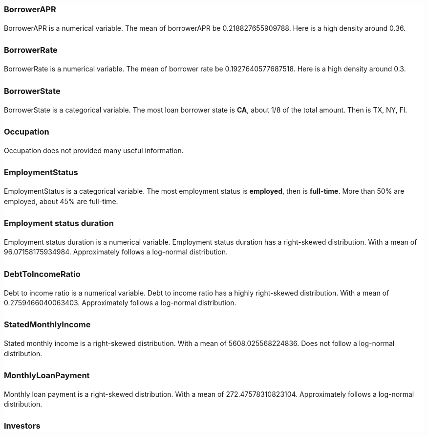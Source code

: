 
### BorrowerAPR

BorrowerAPR is a numerical variable.
The mean of borrowerAPR be 0.218827655909788. Here is a high density around 0.36.


### BorrowerRate

BorrowerRate is a numerical variable.
The mean of borrower rate be 0.1927640577687518. Here is a high density around 0.3.


### BorrowerState

BorrowerState is a categorical variable.
The most loan borrower state is **CA**, about 1/8 of the total amount. Then is TX, NY, Fl.

### Occupation

Occupation does not provided many useful information.

### EmploymentStatus

EmploymentStatus is a categorical variable.
The most employment status is **employed**, then is **full-time**. More than 50% are employed, about 45% are full-time.


### Employment status duration

Employment status duration is a numerical variable.
Employment status duration has a right-skewed distribution. With a mean of 96.07158175934984. Approximately follows a log-normal distribution.


### DebtToIncomeRatio

Debt to income ratio is a numerical variable.
Debt to income ratio has a highly right-skewed distribution. With a mean of 0.2759466040063403. Approximately follows a log-normal distribution.


### StatedMonthlyIncome

Stated monthly income is a right-skewed distribution. With a mean of 5608.025568224836. Does not follow a log-normal distribution.

### MonthlyLoanPayment

Monthly loan payment is a right-skewed distribution. With a mean of 272.47578310823104. Approximately follows a log-normal distribution.

### Investors

